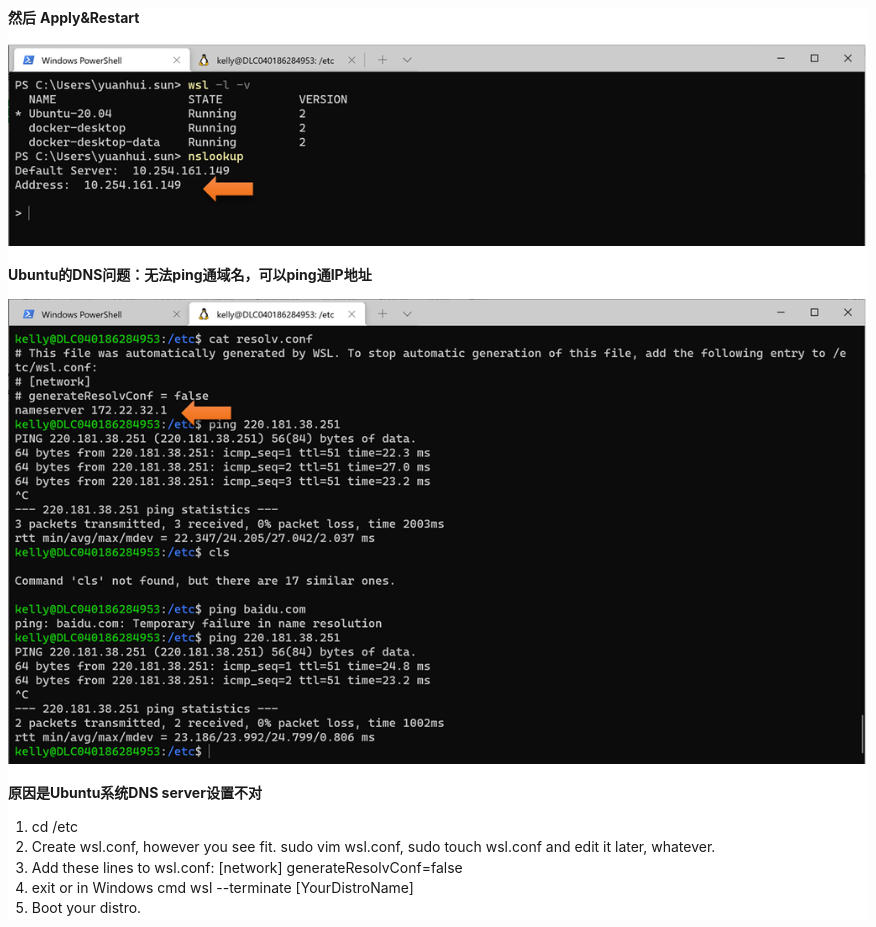  



 

**然后** **Apply&Restart**

<img src="./img/docker_image016.png">

**Ubuntu****的****DNS问题：无法ping通域名，可以ping通IP地址**

<img src="./img/docker_image018.png">

**原因是****Ubuntu****系统****DNS server****设置不对**

1. cd /etc
2. Create wsl.conf, however you     see fit. sudo     vim wsl.conf, sudo touch wsl.conf and edit it later, whatever.
3. Add these lines to wsl.conf:
        [network]
        generateResolvConf=false
4. exit or in Windows cmd wsl --terminate [YourDistroName]
5. Boot your distro.

